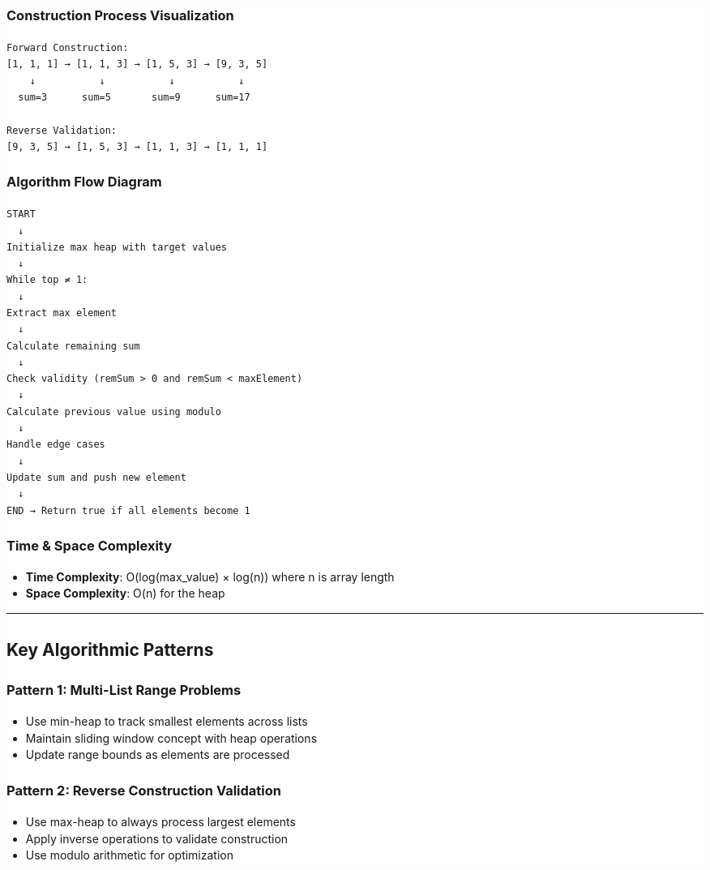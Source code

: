 ### Construction Process Visualization

```
Forward Construction:
[1, 1, 1] → [1, 1, 3] → [1, 5, 3] → [9, 3, 5]
    ↓           ↓           ↓           ↓
  sum=3      sum=5       sum=9      sum=17

Reverse Validation:  
[9, 3, 5] → [1, 5, 3] → [1, 1, 3] → [1, 1, 1]
```

### Algorithm Flow Diagram

```
START
  ↓
Initialize max heap with target values
  ↓
While top ≠ 1:
  ↓
Extract max element
  ↓
Calculate remaining sum
  ↓
Check validity (remSum > 0 and remSum < maxElement)
  ↓
Calculate previous value using modulo
  ↓
Handle edge cases
  ↓
Update sum and push new element
  ↓
END → Return true if all elements become 1
```

### Time & Space Complexity

- **Time Complexity**: O(log(max_value) × log(n)) where n is array length
- **Space Complexity**: O(n) for the heap

---

## Key Algorithmic Patterns

### Pattern 1: Multi-List Range Problems
- Use min-heap to track smallest elements across lists
- Maintain sliding window concept with heap operations
- Update range bounds as elements are processed

### Pattern 2: Reverse Construction Validation  
- Use max-heap to always process largest elements
- Apply inverse operations to validate construction
- Use modulo arithmetic for optimization
